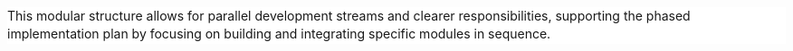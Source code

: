 This modular structure allows for parallel development streams and clearer responsibilities, supporting the phased implementation plan by focusing on building and integrating specific modules in sequence.
